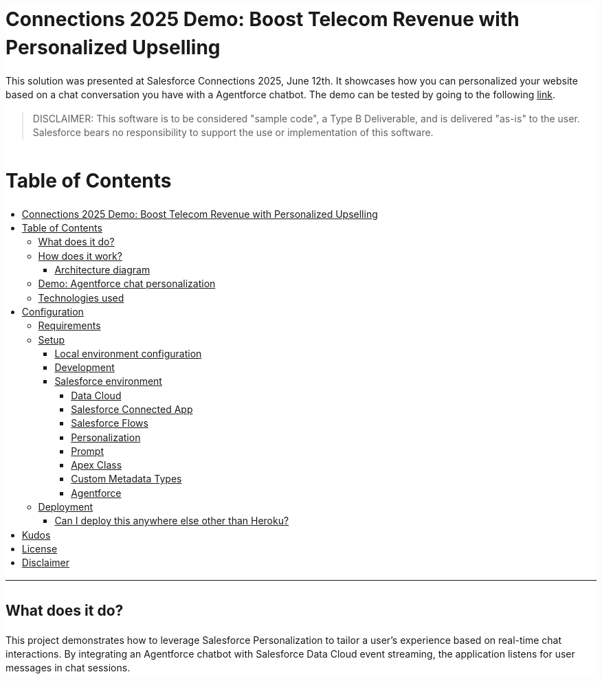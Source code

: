 # Connections 2025 Demo: Boost Telecom Revenue with Personalized Upselling

This solution was presented at Salesforce Connections 2025, June 12th. It showcases how you can personalized your website based on a chat conversation you have with a Agentforce chatbot. The demo can be tested by going to the following [link](https://salesforce-connections-demo-665a3c7c9aa0.herokuapp.com/).

> DISCLAIMER: This software is to be considered "sample code", a Type B Deliverable, and is delivered "as-is" to the user. Salesforce bears no responsibility to support the use or implementation of this software.

# Table of Contents

- [Connections 2025 Demo: Boost Telecom Revenue with Personalized Upselling](#connections-2025-demo-boost-telecom-revenue-with-personalized-upselling)
- [Table of Contents](#table-of-contents)
  - [What does it do?](#what-does-it-do)
  - [How does it work?](#how-does-it-work)
    - [Architecture diagram](#architecture-diagram)
  - [Demo: Agentforce chat personalization](#demo-agentforce-chat-personalization)
  - [Technologies used](#technologies-used)
- [Configuration](#configuration)
  - [Requirements](#requirements)
  - [Setup](#setup)
    - [Local environment configuration](#local-environment-configuration)
    - [Development](#development)
    - [Salesforce environment](#salesforce-environment)
      - [Data Cloud](#data-cloud)
      - [Salesforce Connected App](#salesforce-connected-app)
      - [Salesforce Flows](#salesforce-flows)
      - [Personalization](#personalization)
      - [Prompt](#prompt)
      - [Apex Class](#apex-class)
      - [Custom Metadata Types](#custom-metadata-types)
      - [Agentforce](#agentforce)
  - [Deployment](#deployment)
      - [Can I deploy this anywhere else other than Heroku?](#can-i-deploy-this-anywhere-else-other-than-heroku)
- [Kudos](#kudos)
- [License](#license)
- [Disclaimer](#disclaimer)

---

## What does it do?

This project demonstrates how to leverage Salesforce Personalization to tailor a user’s experience based on real-time chat interactions. By integrating an Agentforce chatbot with Salesforce Data Cloud event streaming, the application listens for user messages in chat sessions.
